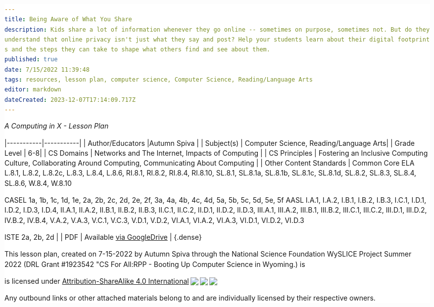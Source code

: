 ```yaml
---
title: Being Aware of What You Share
description: Kids share a lot of information whenever they go online -- sometimes on purpose, sometimes not. But do they understand that online privacy isn't just what they say and post? Help your students learn about their digital footprints and the steps they can take to shape what others find and see about them.
published: true
date: 7/15/2022 11:39:48
tags: resources, lesson plan, computer science, Computer Science, Reading/Language Arts 
editor: markdown
dateCreated: 2023-12-07T17:14:09.717Z
---
```

*A Computing in X - Lesson Plan*

|-----------|-----------|
| Author/Educators |Autumn Spiva |
| Subject(s) | Computer Science, Reading/Language Arts|
| Grade Level | 6-8|
| CS Domains | Networks and The Internet, Impacts of Computing |
| CS Principles | Fostering an Inclusive Computing Culture, Collaborating Around Computing, Communicating About Computing |
| Other Content Standards | Common Core ELA
L.8.1, L.8.2, L.8.2c, L.8.3, L.8.4, L.8.6, RI.8.1, RI.8.2, RI.8.4, RI.8.10, SL.8.1, SL.8.1a, SL.8.1b, SL.8.1c, SL.8.1d, SL.8.2, SL.8.3, SL.8.4, SL.8.6, W.8.4, W.8.10


CASEL
1a, 1b, 1c, 1d, 1e, 2a, 2b, 2c, 2d, 2e, 2f, 3a, 4a, 4b, 4c, 4d, 5a, 5b, 5c, 5d, 5e, 5f
AASL
I.A.1, I.A.2, I.B.1, I.B.2, I.B.3, I.C.1, I.D.1, I.D.2, I.D.3, I.D.4, II.A.1, II.A.2, II.B.1, II.B.2, II.B.3, II.C.1, II.C.2, II.D.1, II.D.2, II.D.3, III.A.1, III.A.2, III.B.1, III.B.2, III.C.1, III.C.2, III.D.1, III.D.2, IV.B.2, IV.B.4, V.A.2, V.A.3, V.C.1, V.C.3, V.D.1, V.D.2, VI.A.1, VI.A.2, VI.A.3, VI.D.1, VI.D.2, VI.D.3


ISTE
2a, 2b, 2d | 
| PDF | Available [via GoogleDrive](https://drive.google.com/open?id=1g3liJSuG5gIMofg8rAA9dcWzBY4HNH0p) |
{.dense}






This lesson plan, created on 7-15-2022 by Autumn Spiva through the National Science Foundation WySLICE Project Summer 2022 (DRL Grant #1923542 "CS For All:RPP - Booting Up Computer Science in Wyoming.) is  <p xmlns:cc="http://creativecommons.org/ns#" >  is licensed under <a href="http://creativecommons.org/licenses/by-sa/4.0/?ref=chooser-v1" target="_blank" rel="license noopener noreferrer" style="display:inline-block;">Attribution-ShareAlike 4.0 International<img style="height:22px!important;margin-left:3px;vertical-align:text-bottom;" src="https://mirrors.creativecommons.org/presskit/icons/cc.svg?ref=chooser-v1"><img style="height:22px!important;margin-left:3px;vertical-align:text-bottom;" src="https://mirrors.creativecommons.org/presskit/icons/by.svg?ref=chooser-v1"><img style="height:22px!important;margin-left:3px;vertical-align:text-bottom;" src="https://mirrors.creativecommons.org/presskit/icons/sa.svg?ref=chooser-v1"></a></p>


Any outbound links or other attached materials belong to and are individually licensed by their respective owners. 

